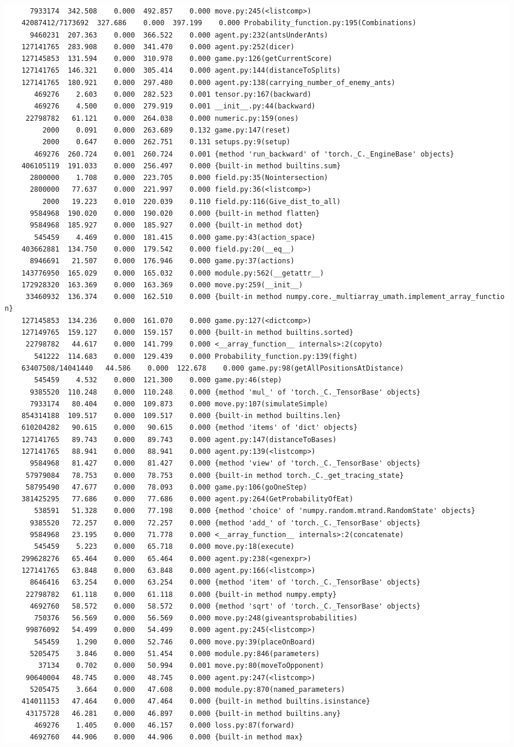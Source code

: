           7933174  342.508    0.000  492.857    0.000 move.py:245(<listcomp>)
        42087412/7173692  327.686    0.000  397.199    0.000 Probability_function.py:195(Combinations)
          9460231  207.363    0.000  366.522    0.000 agent.py:232(antsUnderAnts)
        127141765  283.908    0.000  341.470    0.000 agent.py:252(dicer)
        127145853  131.594    0.000  310.978    0.000 game.py:126(getCurrentScore)
        127141765  146.321    0.000  305.414    0.000 agent.py:144(distanceToSplits)
        127141765  180.921    0.000  297.480    0.000 agent.py:138(carrying_number_of_enemy_ants)
           469276    2.603    0.000  282.523    0.001 tensor.py:167(backward)
           469276    4.500    0.000  279.919    0.001 __init__.py:44(backward)
         22798782   61.121    0.000  264.038    0.000 numeric.py:159(ones)
             2000    0.091    0.000  263.689    0.132 game.py:147(reset)
             2000    0.647    0.000  262.751    0.131 setups.py:9(setup)
           469276  260.724    0.001  260.724    0.001 {method 'run_backward' of 'torch._C._EngineBase' objects}
        406105119  191.033    0.000  256.497    0.000 {built-in method builtins.sum}
          2800000    1.708    0.000  223.705    0.000 field.py:35(Nointersection)
          2800000   77.637    0.000  221.997    0.000 field.py:36(<listcomp>)
             2000   19.223    0.010  220.039    0.110 field.py:116(Give_dist_to_all)
          9584968  190.020    0.000  190.020    0.000 {built-in method flatten}
          9584968  185.927    0.000  185.927    0.000 {built-in method dot}
           545459    4.469    0.000  181.415    0.000 game.py:43(action_space)
        403662881  134.750    0.000  179.542    0.000 field.py:20(__eq__)
          8946691   21.507    0.000  176.946    0.000 game.py:37(actions)
        143776950  165.029    0.000  165.032    0.000 module.py:562(__getattr__)
        172928320  163.369    0.000  163.369    0.000 move.py:259(__init__)
         33460932  136.374    0.000  162.510    0.000 {built-in method numpy.core._multiarray_umath.implement_array_function}
        127145853  134.236    0.000  161.070    0.000 game.py:127(<dictcomp>)
        127149765  159.127    0.000  159.157    0.000 {built-in method builtins.sorted}
         22798782   44.617    0.000  141.799    0.000 <__array_function__ internals>:2(copyto)
           541222  114.683    0.000  129.439    0.000 Probability_function.py:139(fight)
        63407508/14041440   44.586    0.000  122.678    0.000 game.py:98(getAllPositionsAtDistance)
           545459    4.532    0.000  121.300    0.000 game.py:46(step)
          9385520  110.248    0.000  110.248    0.000 {method 'mul_' of 'torch._C._TensorBase' objects}
          7933174   80.404    0.000  109.873    0.000 move.py:107(simulateSimple)
        854314188  109.517    0.000  109.517    0.000 {built-in method builtins.len}
        610204282   90.615    0.000   90.615    0.000 {method 'items' of 'dict' objects}
        127141765   89.743    0.000   89.743    0.000 agent.py:147(distanceToBases)
        127141765   88.941    0.000   88.941    0.000 agent.py:139(<listcomp>)
          9584968   81.427    0.000   81.427    0.000 {method 'view' of 'torch._C._TensorBase' objects}
         57979084   78.753    0.000   78.753    0.000 {built-in method torch._C._get_tracing_state}
         58795490   47.677    0.000   78.093    0.000 game.py:106(goOneStep)
        381425295   77.686    0.000   77.686    0.000 agent.py:264(GetProbabilityOfEat)
           538591   51.328    0.000   77.198    0.000 {method 'choice' of 'numpy.random.mtrand.RandomState' objects}
          9385520   72.257    0.000   72.257    0.000 {method 'add_' of 'torch._C._TensorBase' objects}
          9584968   23.195    0.000   71.778    0.000 <__array_function__ internals>:2(concatenate)
           545459    5.223    0.000   65.718    0.000 move.py:18(execute)
        299628276   65.464    0.000   65.464    0.000 agent.py:238(<genexpr>)
        127141765   63.848    0.000   63.848    0.000 agent.py:166(<listcomp>)
          8646416   63.254    0.000   63.254    0.000 {method 'item' of 'torch._C._TensorBase' objects}
         22798782   61.118    0.000   61.118    0.000 {built-in method numpy.empty}
          4692760   58.572    0.000   58.572    0.000 {method 'sqrt' of 'torch._C._TensorBase' objects}
           750376   56.569    0.000   56.569    0.000 move.py:248(giveantsprobabilities)
         99876092   54.499    0.000   54.499    0.000 agent.py:245(<listcomp>)
           545459    1.290    0.000   52.746    0.000 move.py:39(placeOnBoard)
          5205475    3.846    0.000   51.454    0.000 module.py:846(parameters)
            37134    0.702    0.000   50.994    0.001 move.py:80(moveToOpponent)
         90640004   48.745    0.000   48.745    0.000 agent.py:247(<listcomp>)
          5205475    3.664    0.000   47.608    0.000 module.py:870(named_parameters)
        414011153   47.464    0.000   47.464    0.000 {built-in method builtins.isinstance}
         43175728   46.281    0.000   46.897    0.000 {built-in method builtins.any}
           469276    1.405    0.000   46.157    0.000 loss.py:87(forward)
          4692760   44.906    0.000   44.906    0.000 {built-in method max}